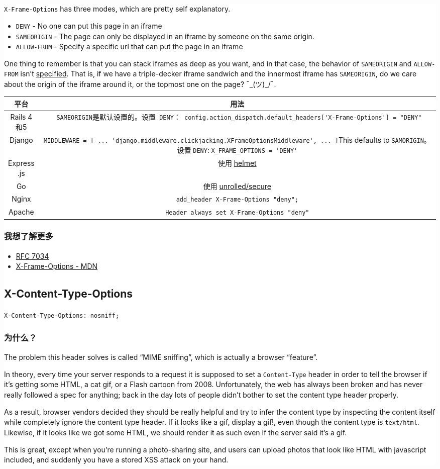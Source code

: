 `X-Frame-Options` has three modes, which are pretty self explanatory.

- `DENY` - No one can put this page in an iframe
- `SAMEORIGIN` - The page can only be displayed in an iframe by someone on the same origin.
- `ALLOW-FROM` - Specify a specific url that can put the page in an iframe

One thing to remember is that you can stack iframes as deep as you want, and in that case, the behavior of `SAMEORIGIN` and `ALLOW-FROM` isn’t [specified](https://tools.ietf.org/html/rfc7034#section-2.3.2.2). That is, if we have a triple-decker iframe sandwich and the innermost iframe has `SAMEORIGIN`, do we care about the origin of the iframe around it, or the topmost one on the page? ¯\_(ツ)_/¯.



|     平台     |                    用法                    |
| :--------: | :--------------------------------------: |
| Rails 4和5  | ` SAMEORIGIN`是默认设置的。设置` DENY`：` config.action_dispatch.default_headers['X-Frame-Options'] = "DENY"` |
|   Django   | `MIDDLEWARE = [ ... 'django.middleware.clickjacking.XFrameOptionsMiddleware', ... ]`This defaults to `SAMORIGIN`。设置 `DENY`: `X_FRAME_OPTIONS = 'DENY'` |
| Express.js | 使用 [helmet](https://helmetjs.github.io/docs/hsts/) |
|     Go     | 使用 [unrolled/secure](https://github.com/unrolled/secure) |
|   Nginx    |   `add_header X-Frame-Options "deny";`   |
|   Apache   | `Header always set X-Frame-Options "deny"` |



### 我想了解更多

- [RFC 7034](https://tools.ietf.org/html/rfc7034)
- [X-Frame-Options - MDN](https://developer.mozilla.org/zh-CN/docs/Web/HTTP/Headers/X-Frame-Options)



## X-Content-Type-Options

```
X-Content-Type-Options: nosniff;
```

### 为什么？

The problem this header solves is called “MIME sniffing”, which is actually a browser “feature”.

In theory, every time your server responds to a request it is supposed to set a `Content-Type` header in order to tell the browser if it’s getting some HTML, a cat gif, or a Flash cartoon from 2008. Unfortunately, the web has always been broken and has never really followed a spec for anything; back in the day lots of people didn’t bother to set the content type header properly.

As a result, browser vendors decided they should be really helpful and try to infer the content type by inspecting the content itself while completely ignore the content type header. If it looks like a gif, display a gif!, even though the content type is `text/html`. Likewise, if it looks like we got some HTML, we should render it as such even if the server said it’s a gif.

This is great, except when you’re running a photo-sharing site, and users can upload photos that look like HTML with javascript included, and suddenly you have a stored XSS attack on your hand.
